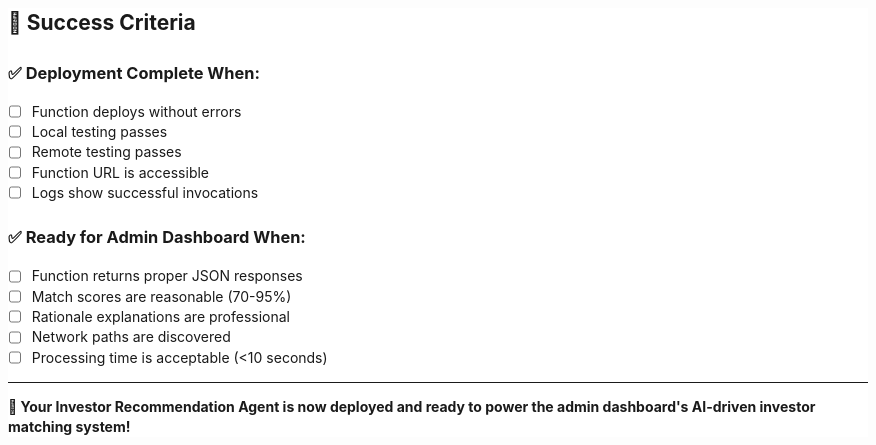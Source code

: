 ## 🎉 Success Criteria

### ✅ Deployment Complete When:
- [ ] Function deploys without errors
- [ ] Local testing passes
- [ ] Remote testing passes
- [ ] Function URL is accessible
- [ ] Logs show successful invocations

### ✅ Ready for Admin Dashboard When:
- [ ] Function returns proper JSON responses
- [ ] Match scores are reasonable (70-95%)
- [ ] Rationale explanations are professional
- [ ] Network paths are discovered
- [ ] Processing time is acceptable (<10 seconds)

---

**🎯 Your Investor Recommendation Agent is now deployed and ready to power the admin dashboard's AI-driven investor matching system!**
